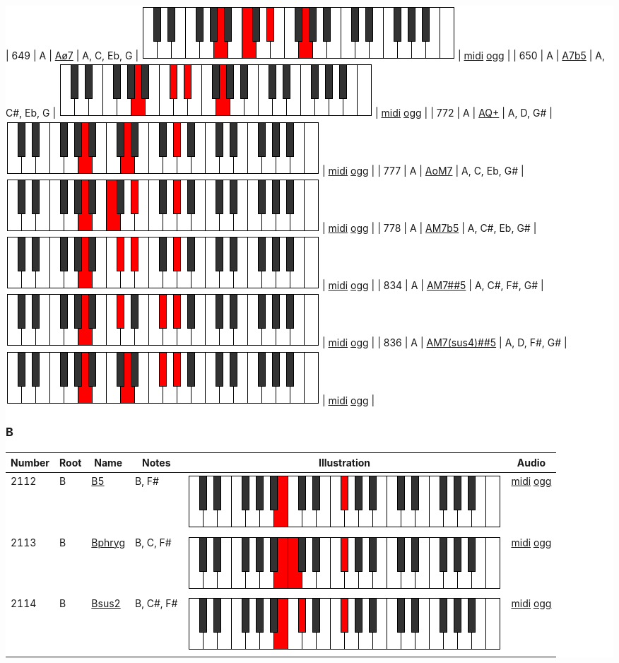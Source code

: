 | 649 | A | [Aø7](ChordANaturalHalfDiminishedSeventh.md) | A, C, Eb, G | ![Aø7](ChordANaturalHalfDiminishedSeventhRootPosition.png) | [midi](ChordANaturalHalfDiminishedSeventhRootPosition.mid) [ogg](ChordANaturalHalfDiminishedSeventhRootPosition.ogg) |
| 650 | A | [A7b5](ChordANaturalDominantSeventhFlatFifth.md) | A, C#, Eb, G | ![A7b5](ChordANaturalDominantSeventhFlatFifthRootPosition.png) | [midi](ChordANaturalDominantSeventhFlatFifthRootPosition.mid) [ogg](ChordANaturalDominantSeventhFlatFifthRootPosition.ogg) |
| 772 | A | [AQ+](ChordANaturalQuartalAugmented.md) | A, D, G# | ![AQ+](ChordANaturalQuartalAugmentedRootPosition.png) | [midi](ChordANaturalQuartalAugmentedRootPosition.mid) [ogg](ChordANaturalQuartalAugmentedRootPosition.ogg) |
| 777 | A | [AoM7](ChordANaturalDiminishedMajorSeventh.md) | A, C, Eb, G# | ![AoM7](ChordANaturalDiminishedMajorSeventhRootPosition.png) | [midi](ChordANaturalDiminishedMajorSeventhRootPosition.mid) [ogg](ChordANaturalDiminishedMajorSeventhRootPosition.ogg) |
| 778 | A | [AM7b5](ChordANaturalMajorSeventhFlatFifth.md) | A, C#, Eb, G# | ![AM7b5](ChordANaturalMajorSeventhFlatFifthRootPosition.png) | [midi](ChordANaturalMajorSeventhFlatFifthRootPosition.mid) [ogg](ChordANaturalMajorSeventhFlatFifthRootPosition.ogg) |
| 834 | A | [AM7##5](ChordANaturalMajorSeventhDoubleSharpFifth.md) | A, C#, F#, G# | ![AM7##5](ChordANaturalMajorSeventhDoubleSharpFifthRootPosition.png) | [midi](ChordANaturalMajorSeventhDoubleSharpFifthRootPosition.mid) [ogg](ChordANaturalMajorSeventhDoubleSharpFifthRootPosition.ogg) |
| 836 | A | [AM7(sus4)##5](ChordANaturalMajorSeventhSuspendedFourthDoubleSharpFifth.md) | A, D, F#, G# | ![AM7(sus4)##5](ChordANaturalMajorSeventhSuspendedFourthDoubleSharpFifthRootPosition.png) | [midi](ChordANaturalMajorSeventhSuspendedFourthDoubleSharpFifthRootPosition.mid) [ogg](ChordANaturalMajorSeventhSuspendedFourthDoubleSharpFifthRootPosition.ogg) |

### B

| Number | Root | Name | Notes | Illustration | Audio |
|--------|------|------|-------|--------------|-------|
| 2112 | B | [B5](ChordBNaturalPowerChord.md) | B, F# | ![B5](ChordBNaturalPowerChordRootPosition.png) | [midi](ChordBNaturalPowerChordRootPosition.mid) [ogg](ChordBNaturalPowerChordRootPosition.ogg) |
| 2113 | B | [Bphryg](ChordBNaturalPhrygian.md) | B, C, F# | ![Bphryg](ChordBNaturalPhrygianRootPosition.png) | [midi](ChordBNaturalPhrygianRootPosition.mid) [ogg](ChordBNaturalPhrygianRootPosition.ogg) |
| 2114 | B | [Bsus2](ChordBNaturalSuspendedSecond.md) | B, C#, F# | ![Bsus2](ChordBNaturalSuspendedSecondRootPosition.png) | [midi](ChordBNaturalSuspendedSecondRootPosition.mid) [ogg](ChordBNaturalSuspendedSecondRootPosition.ogg) |